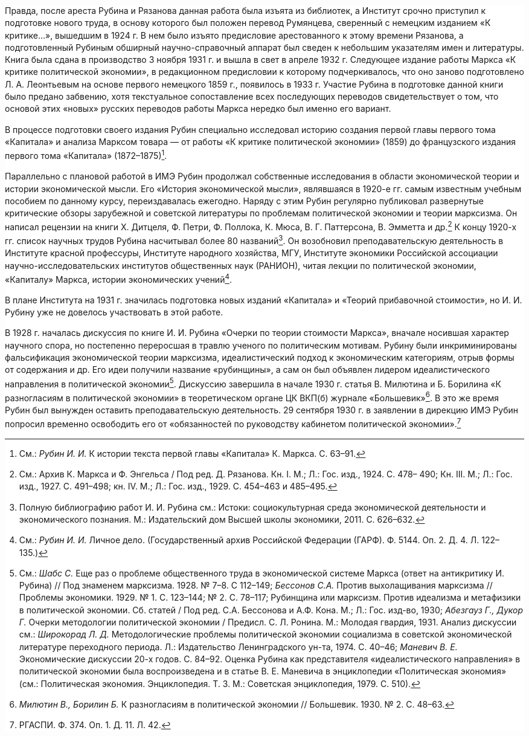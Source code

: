 Правда, после ареста Рубина и Рязанова данная работа была изъята из библиотек, а Институт срочно приступил к подготовке нового труда, в основу которого был положен перевод Румянцева, сверенный с немецким изданием «К критике…», вышедшим в 1924 г. В нем было изъято предисловие арестованного к этому времени Рязанова, а подготовленный Рубиным обширный научно-справочный аппарат был сведен к небольшим указателям имен и литературы. Книга была сдана в производство 3 ноября 1931 г. и вышла в свет в апреле 1932 г. Следующее издание работы Маркса «К критике политической экономии», в редакционном предисловии к которому подчеркивалось, что оно заново подготовлено Л. А. Леонтьевым на основе первого немецкого 1859 г., появилось в 1933 г. Участие Рубина в подготовке данной книги было предано забвению, хотя текстуальное сопоставление всех последующих переводов свидетельствует о том, что основой этих «новых» русских переводов работы Маркса нередко был именно его вариант.

В процессе подготовки своего издания Рубин специально исследовал историю создания первой главы первого тома «Капитала» и анализа Марксом товара — от работы «К критике политической экономии» (1859) до французского издания первого тома «Капитала» (1872–1875)[^30].

[^30]: См.: *Рубин И. И.* К истории текста первой главы «Капитала» К. Маркса. С. 63–91.

Параллельно с плановой работой в ИМЭ Рубин продолжал собственные исследования в области экономической теории и истории экономической мысли. Его «История экономической мысли», являвшаяся в 1920-е гг. самым известным учебным пособием по данному курсу, переиздавалась ежегодно. Наряду с этим Рубин регулярно публиковал развернутые критические обзоры зарубежной и советской литературы по проблемам политической экономии и теории марксизма. Он написал рецензии на книги Х. Дитцеля, Ф. Петри, Ф. Поллока, К. Мюса, В. Г. Паттерсона, В. Эмметта и др.[^31] К концу 1920-х гг. список научных трудов Рубина насчитывал более 80 названий[^32]. Он возобновил преподавательскую деятельность в Институте красной профессуры, Институте народного хозяйства, МГУ, Институте экономики Российской ассоциации научно-исследовательских институтов общественных наук (РАНИОН), читая лекции по политической экономии, «Капиталу» Маркса, истории экономических учений[^33].

[^31]: См.: Архив К. Маркса и Ф. Энгельса / Под ред. Д. Рязанова. Кн. I. М.; Л.: Гос. изд., 1924. С. 478– 490; Кн. III. М.; Л.: Гос. изд., 1927. С. 491–498; кн. IV. М.; Л.: Гос. изд., 1929. С. 454–463 и 485–495.

[^32]: Полную библиографию работ И. И. Рубина см.: Истоки: социокультурная среда экономической деятельности и экономического познания. М.: Издательский дом Высшей школы экономики, 2011. С. 626–632.

[^33]: См.: *Рубин И. И.* Личное дело. (Государственный архив Российской Федерации (ГАРФ). Ф. 5144. Оп. 2. Д. 4. Л. 122–135.)

В плане Института на 1931 г. значилась подготовка новых изданий «Капитала» и «Теорий прибавочной стоимости», но И. И. Рубину уже не довелось участвовать в этой работе.

В 1928 г. началась дискуссия по книге И. И. Рубина «Очерки по теории стоимости Маркса», вначале носившая характер научного спора, но постепенно переросшая в травлю ученого по политическим мотивам. Рубину были инкриминированы фальсификация экономической теории марксизма, идеалистический подход к экономическим категориям, отрыв формы от содержания и др. Его идеи получили название «рубинщины», а сам он был объявлен лидером идеалистического направления в политической экономии[^34]. Дискуссию завершила в начале 1930 г. статья В. Милютина и Б. Борилина «К разногласиям в политической экономии» в теоретическом органе ЦК ВКП(б) журнале «Большевик»[^35]. В это же время Рубин был вынужден оставить преподавательскую деятельность. 29 сентября 1930 г. в заявлении в дирекцию ИМЭ Рубин попросил временно освободить его от «обязанностей по руководству кабинетом политической экономии».[^36]

[^34]: См.: *Шабс С.* Еще раз о проблеме общественного труда в экономической системе Маркса (ответ на антикритику И. Рубина) // Под знаменем марксизма. 1928. № 7–8. С 112–149; *Бессонов С.А.* Против выхолащивания марксизма // Проблемы экономики. 1929. № 1. С. 123–144; № 2. С. 78–117; Рубинщина или марксизм. Против идеализма и метафизики в политической экономии. Сб. статей / Под ред. С.А. Бессонова и А.Ф. Кона. М.; Л.: Гос. изд-во, 1930; *Абезгауз Г., Дукор Г.* Очерки методологии политической экономии / Предисл. С. Л. Ронина. М.: Молодая гвардия, 1931. Анализ дискуссии см.: *Широкорад Л. Д.* Методологические проблемы политической экономии социализма в советской экономической литературе переходного периода. Л.: Издательство Ленинградского ун-та, 1974. С. 40–46; *Маневич В. Е.* Экономические дискуссии 20-х годов. С. 84–92. Оценка Рубина как представителя «идеалистического направления» в политической экономии была воспроизведена и в статье В. Е. Маневича в энциклопедии «Политическая экономия» (см.: Политическая экономия. Энциклопедия. Т. 3. М.: Советская энциклопедия, 1979. С. 510).

[^35]: *Милютин В., Борилин Б.* К разногласиям в политической экономии // Большевик. 1930. № 2. С. 48–63.

[^36]: РГАСПИ. Ф. 374. Оп. 1. Д. 11. Л. 42.


[^1]: Истоки. Социокультурная среда экономической деятельности и экономического познания. М.: Издательский дом Высшей школы экономики, 2011.
[^2]: См. статью Л. Л. Васиной в настоящем издании, а также рецензию на русское и немецкое издания «Очерков»: Takenaga S. Essays on Marx‘s theory of money // Journal of the History of Economic Thought. 2013. Vol. 20. No. 3. Рp. 536–542.
[^3]: См.: *Boldyrev I.* and *Kragh M.* Isaak Rubin: Historian of Economic Thought during the Stalinization of Social Sciences in Soviet Russia // Journal of the History of Economic Thought. September 2015. Vol. 37. Issue 03. Рp. 363–386.
[^4]: См.: *Широкорад Л. Д.* Методологические проблемы политической экономии социализма в советской экономической литературе 20-х–30-х годов: Автореф. дис. … к. э. н. Л.: Ленинградский гос. ун-т им. А.А. Жданова, 1965. С. 9–10; *Он же.* Методологические проблемы политической экономии социализма в советской экономической литературе переходного периода. Л.: Издательство Ленинградского ун-та, 1974. С. 40–46; *Маневич В. Е.* Проблемы методологии политической экономии в советской экономической литературе 20-х годов: Автореф. дис. … к. э. н. М.: Московский финансовый институт, 1967. С. 13–17; *Он же.* Экономические дискуссии 20-х годов. М.: Экономика, 1989. С. 86–92.
[^5]: См.: *Rosdolsky R.* Zur Entstehungsgeschichte des Marxschen «Kapital». Der Rohentwurf des «Kapital» 1857–58. Bd. I. Fr. a./M.: Europ ä ische Verlagsanstalt, 1968. S. 98, 104; Bd. 2. Fr. a./M.: Europ ä ische Verlagsanstalt, 1968. S. 675.
[^6]: *Rubin I. I.* Essays on Marx’s Theory of Value / Тransl. from 3 d ed. Detroit: Black and Red, 1972; *Rubin I. I.* A History of Economic Thought / Тransl. and Еd. by D. Filtzer; afterword by C. Colliot-Théléne. Ld.: Links Ltd, 1979; Rubin I.I. Studien zur Marxschen Werttheorie / mit einer Einleitung von A. Neusüss-Fögen. Fr. a/M.: Europäische Verlagsanstalt, 1973. См. также: Rubin I. I., Bessonow S. A. u. a. Dialektik der Kategorien. Debatte in der UdSSR (1927–1929). Interpretationen zum „Kapital“. Westberlin: Verlag für das Studium der Arbeiterbewegung, 1975. Анализ идей Рубина содержится в диссертации южнокорейского исследователя Чжо Хён Су, выполненной в 1995 г. в Марбургском университете в ФРГ. (См.: Joe Hyeon-soo. Politische Ökonomie als Gesellschaftstheorie. Studien zur Marx-Rezeption von Isaak Iljitsch Rubin und Kozo Uno. Inauguraldissertation zur Erlangung des Grades eines Doktors der Philosophie dem Fachbereich Gesellschaftswissenschaften und Philosophie der Philipps-Universität Marburg, 1995.)
[^7]: См.: *Рубин И.* Стоимость как регулятор производства // Экономические науки. 1989. № 4. С. 43–44.
[^8]: См.: *Рубин Исаак И*. Очерки по теории денег Маркса // Истоки. Социокультурная среда экономической деятельности и экономического познания. М.: Изд. дом ВШЭ, 2011. С. 501–625.
[^9]: См.: *Васина Л. Л., Рокитянский Я. Г.* Страницы жизни и творчества экономиста И. И. Рубина // Вестник Российской академии наук. 1992. № 8. С. 129–144 (переиздано в сб.: *Васина Л. Л., Рокитянский Я. Г.* Исаак Рубин // Российская наука в лицах. Кн. 1 / Под общей ред. вице-президента РАН Н. А. Платэ; сост. Т. В. Маврина и В. А. Попов. М.: Academia, 2003. С. 497–512).
[^10]: См.: Vasina L. I.I. Rubin – Marxforscher und Politökonom // Quellen und Grenzen von Marx’ Wissenschaftsverständnis. [Hrsg. und Red. C.-E. Vollgraf, R. Sperl, R. Hecker.] (Beiträge zur Marx-Engels-Forschung. Neue Folge 1994.) Hamburg: Argument-Verlag, 1994. S. 144–149; Рокитянский Я.Г. Последние дни профессора И. И. Рубина. По материалам следственного дела // Вестник Российской академии наук. 1994. No 9. С. 828–834.
[^11]: РГАСПИ. Ф. 374. Оп. 2. Д. 8. Л. 1.
[^12]: Там же. Л. 4.
[^13]: *Рубин И.* Об условиях ответственности господ и верителей за недозволенные деяния слуг и поверенных. (Ст. 689. Т. Х. Ч. 1.) М.: Тип. И. И. Кушнерев и К°, 1913.
[^14]: Aus dem literarischen Nachlass von Karl Marx und Friedrich Engels / Hrsg. von Franz Mehring. Bd. 3. 1. Ausg. Stuttgart: Dietz nachf., 1902; 3. Aufl. Stuttgart: Dietz Nachf., 1920.
[^15]: См.: *Rubin I.* Zwei Schriften ü ber die Marxsche Werttheorie: Franz Petry: Der soziale Gehalt der Marxschen Werttheorie. Jena 1916. 70 S.; [Рецензия на кн.:] Heinrich Dietzel: Vom Lehrwert der Wertlehre und vom Grundfehler der Marxschen Verteilungslehre. Leipzig 1921. 39 S. // Marx-Engels-Archiv. Zeitschrift des Marx-Engels-Instituts in Moskau / hrsg. von D. Rjazanov. Bd. 1. Fr. a./M.: Marx-Engels-Archiv Verlagsgesellschaft, [1925.] S. 360–369. Влияние на Рубина идей социального направления справедливо отметил В. Е. Маневич в работе «Экономические дискуссии 20-х годов» (С. 80–82).
[^16]: *Ильенков Э. В.* Проблема идеального // Вопросы философии. 1979. № 6. С. 128–140; № 7. С. 145–158 (переиздано в кн.: Эвальд Васильевич Ильенков / Под ред. В.И. Толстых. М.: РОССПЭН, 2008. (Серия «Философия России второй половины ХХ века».) С. 153–214.); *Он же.* Диалектика абстрактного и конкретного в «Капитале» К. Маркса. М.: Изд-во АН СССР, 1960 (Новое полное издание этой работы см.: *Ильенков Э. В.* Диалектика абстрактного и конкретного в научно-теоретическом мышлении. М.: РОССПЭН, 1997); *Он же.* Проблемы абстрактного и конкретного // Вопросы философии. 1967. № 9. С. 55–65; *Он же.* Диалектическая логика. Очерки истории и теории. 2-е изд., доп. М.: Политиздат, 1984.
[^17]: См.: *Рубин И. И.* К истории текста первой главы «Капитала» К. Маркса // Архив К. Маркса и Ф. Энгельса / Под ред. Д. Рязанова. Кн. IV. М.; Л.: Гос. изд-во, 1929. С. 63–91.
[^18]: Там же. С. 90.
[^19]: См.: *Тронев К. П.* Предмет исследования первого отдела первого тома «Капитала» К. Маркса // Вестник Московского университета. Серия VI «Экономика». 1978. № 4; *Он же*. Учение К. Маркса о стоимости, ее субстанции и форме // Вестник Московского университета. Серия VI «Экономика». 1978. № 5 (переиздание см.: *Тронев К. П.* Учение К. Маркса о стоимости, ее субстанции и форме (вступление А. Мелентьева) // Экономические науки. 1990. № 7); *Шкредов В.П.* Анализ формы стоимости в I томе «Капитала» // Очерки по истории «Капитала» К. Маркса. М.: Политиздат, 1983. С. 249–310; *Тронев К П.* О предмете и содержании первого отдела 1 тома «Капитала» К. Маркса // Российский экономический журнал. 2007. № 9–10. С. 62–97.
[^20]: Центральный архив ФСБ РФ. № Р-40156. Л. 68. Подробнее см.: *Васина Л. Л., Рокитянский Я. Г.* Указ. соч. С. 134–135.
[^21]: Центральный архив ФСБ РФ. № Р-40156. Л. 128.
[^22]: Пять писем Рубина из Карасубазара в адрес Д. Б. Рязанова находятся на хранении в РГАСПИ (Ф. 71. Оп. 50. Д. 2. Лл. 97–104.)
[^23]: Центральный архив ФСБ РФ. № Р-40156. Л. 200. Цит. по: *Васина Л. Л., Рокитянский Я. Г.* Указ. соч. С. 136.
[^24]: См.: Большая советская энциклопедия. Т. 1. М.: Советская энциклопедия, 1926. С. 244–254; Т. 2. С. 496–499; Т. 13. М.: Советская энциклопедия, 1929. С. 623–630.
[^25]: По обычной практике тех лет личные дела арестованных сотрудников изымались при аресте, поэтому источником данных о работе Рубина в институте является его дело, хранящееся в Центральном архиве ФСБ РФ.
[^26]: К сожалению, имя Владимирова установить не удалось, в ИМЭ он работал до конца 1930 г. (РГАСПИ. Ф. 374. Оп. 1. Д. 3. Л. 35).
[^27]: Первое издание МЭГА выходило с 1927 по 1935 гг. Из запланированных 42 томов первой МЭГА вышло из печати всего 11 томов (12 книг) этого издания. Начиная с 1975 г. публикуется второе академическое издание МЭГА — Полное собрание сочинений К. Маркса и Ф. Энгельса на языке оригинала: Karl Marx / Friedrich Engels. Gesamtausgabe (MEGA2). К началу 2015 г. вышло в свет 62 тома (135 книг) из запланированных 114 томов этого издания — 71 книга с текстами К. Маркса и Ф. Энгельса и 64 книги научного аппарата к публикуемым текстам. В дальнейшем данное издание обозначается сокращенно МЭГА или MEGA2. Подробнее об издании МЭГА см.: *Васина Л. Л.* Публикация литературного наследия К. Маркса и Ф. Энгельса в международном издании МЭГА (история, современное состояние и значение) // Экономическая история России: проблемы, поиски, решения. Ежегодник. Вып. 4 / Под ред. д-ра экон. наук, проф. М.М. Загорулько. М.; Волгоград: Изд-во Волгоградского гос. ун-та, 2002. С. 119–152.
[^28]: Елена Адольфовна Гурвич (1861–1940) имела к этому времени большой опыт перевода работ Маркса и Энгельса. В частности, она была одним из основных переводчиков первого тома «Капитала» Маркса, вышедшего под редакцией П. Б. Струве в 1898–1899 гг.. Она также принимала участие, совместно с М.Г. Лунцем, в опубликованном в 1907 г. переводе первого тома «Литературного наследства К. Маркса и Ф. Энгельса», изданного в Германии Ф. Мерингом в 1902 г. См.: *Гурвич Е.А.* Из воспоминаний (Мой перевод «Капитала») // Летописи марксизма. 1926. № 1. С. 91–93; *Саралиева З. Х.* «Капитал» К. Маркса и рабочее движение России (1895–1917 гг.). Распространение и пропаганда. М.: Мысль, 1975. С. 30–35, 40; *Васина Л .Л.* «Ценность» versus «стоимость» — «за» и «против» // Альтернативы. 2015. № 2 (87). С. 137–138.
[^29]: MEGA2 Bd. II/2. Berlin: Dietz Verlag, 1980. S. 94–245, 370–402.
[^37]: *Мушперт Я.* За действительную борьбу против леваков // Правда. 1930. 19 ноябр.
[^38]: См.: Процесс контрреволюционной организации меньшевиков (1 марта — 9 марта 1931 г.). Стенограмма судебного процесса, обвинительное заключение и приговор. М.: Огиз — «Советское законодательство», 1931. С. 17–18, 26, 28–29, 48, 112, 120, 128, 139–150, 170, 229, 359–360, 425–431. Приведенные страницы включают признательные показания Рубина на процессе.
[^39]: РГАСПИ. Ф. 374. Оп. 2. Д. 4. Л. 1.
[^40]: РГАСПИ. Ф. 374. Оп. 1. Д. 11. Л. 43.
[^41]: Центральный архив ФСБ РФ. № Н-7824. Т. 11. Л. 8–9. Копия данного письма находится также в РГАСПИ. (Ф. 374. Оп. 1. Д. 11. Л. 45.)
[^42]: РГАСПИ. Ф. 374. Оп. 1. Д. 11. Л. 45.
[^43]: Протокол заседания ячейки ВКП(б) Института Маркса и Энгельса от 22.ХI-30. (РГАСПИ. Ф. 374. Оп. 1. Д. 11. Лл. 39, 41.)
[^44]: РГАСПИ. Ф. 374. Оп. 1. Д. 11. Л. 46.
[^45]: Там же.
[^46]: Там же. Л. 47.
[^47]: Документы дела И. И. Рубина (ордер на арест, постановление об избрании меры пресечения, протоколы допросов с 24 января по 21 февраля 1931 г. и др.) см.: Меньшевистский процесс 1931 года. Сборник документов в 2-х кн. Кн. 1. М.: РОССПЭН, 1999. С. 554–636. Признательные показания И. И. Рубина см.: там же. С. 560–563, 566–567, 577–580, 580– 582, 586–588, 626–627.
[^48]: Центральный архив ФСБ РФ. № Н-7824. Т. 11. Л. 160. Письмо И. И. Рубина Д.Б. Рязанову опубликовано впервые в кн.: Меньшевистский процесс 1931 года. Кн. 1. С. 609. См. также *Васина Л. Л., Рокитянский Я. Г.* Указ. соч. С. 140–141.
[^49]: РГАСПИ. Ф. 374. Оп. 2. Д. 4.
[^50]: Протокол очной ставки между Д.Б. Рязановым и И. И. Рубиным от 20 февраля 1931 г. См.: Меньшевистский процесс 1931 года. Кн. 1. М.: РОССПЭН, 1999. С. 632–633.
[^51]: РГАСПИ. Ф. 374. Оп. 2. Д. 4. Л. 31.
[^52]: *Медведев Р. А.* О Сталине и сталинизме. М.: Прогресс, 1990. С. 252.
[^53]: Процесс контрреволюционной организации меньшевиков (1 марта — 9 марта 1931 года)… М., 1931. С. 466, 471.
[^54]: О последнем периоде жизни И. И. Рубина см.: *Рокитянский Я. Г.* Указ. соч. С. 828–834.
[^55]: РГАСПИ. Ф. 374. Оп. 2. Д. 2. См. также *Рубин И. И.* Учение Рикардо о капитале // Вестник Российской Академии наук. 1992. № 8. С. 144–152.
[^56]: См.: *Рокитянский Я. Г.* Последние дни профессора И. И. Рубина… С. 830.
[^57]: РГАСПИ. Ф. 374. Оп. 2. Д. 4. Л. 33. *Медведев Р.А.* Указ. соч. С. 252.
[^58]: Меньшевистский процесс 1931 года. Кн. 1. С. 26.
[^59]: См., например: *Выгодский В. С.* К истории создания «Капитала». М.: «Мысль», 1970. С. 101– 103, 259–262; *Багатурия Г. А., Выгодский В. С.* Экономическое наследие Карла Маркса (история, содержание, методология). Гл. 16: Вещественное содержание и социальная форма экономических процессов и категорий. М.: «Мысль», 1976. С. 242–250.
[^60]: РГАСПИ. Ф. 374. Оп. 2. Д. 1. Публикацию рукописи см.: Истоки. Социокультурная среда экономической деятельности и экономического познания. С. 501–625.
[^61]: Эта датировка начала работы над рукописью, основанная на комплексной оценке рукописи, включая использованные Рубиным источники, относящиеся ко времени не позднее 1923 г., была впоследствии подтверждена документами дела И. И. Рубина в Центральном архиве ФСБ. (Д. № Р-40156, л.102.)
[^62]: Архив К. Маркса и Ф. Энгельса. Кн. III. С. 491–498.
[^63]: Там же. С. 491, 498.
[^64]: В 2012 г. рукопись И. И. Рубина «Очерки по теории денег Маркса» вместе со статьей Л. Л. Васиной «Рубин и его рукопись по теории денег Маркса» в качестве послесловия была опубликована в немецком переводе. См.: Isaak Il’ji č Rubin Marxforscher — Ökonom — Verbannter (1886–1937). (Beiträge zur Marx-Engels-Forschung. Neue Folge. Sonderband 4.) Hamburg: Argumentverlag, 2012. S. 9–118, 119–138. В данном издании «Ежегодника исследований о Марксе и Энгельсе», специально посвященном И. И. Рубину, напечатаны также статьи В.  Хеделера, И. А. Болдырева, М. Г. Покидченко, Я. Г. Рокитянского и Р.Хеккера. Немецкий перевод данной рукописи Рубина послужил основой для перевода ее на греческий язык (Афины, 2015), в настоящее время готовится к печати издание на японском языке.